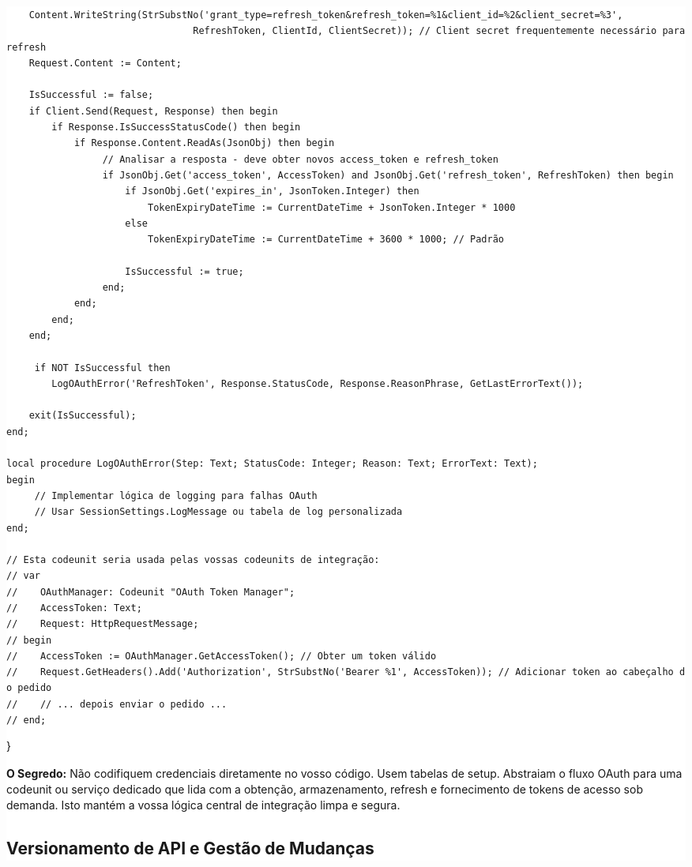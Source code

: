         Content.WriteString(StrSubstNo('grant_type=refresh_token&refresh_token=%1&client_id=%2&client_secret=%3',
                                     RefreshToken, ClientId, ClientSecret)); // Client secret frequentemente necessário para refresh
        Request.Content := Content;

        IsSuccessful := false;
        if Client.Send(Request, Response) then begin
            if Response.IsSuccessStatusCode() then begin
                if Response.Content.ReadAs(JsonObj) then begin
                     // Analisar a resposta - deve obter novos access_token e refresh_token
                     if JsonObj.Get('access_token', AccessToken) and JsonObj.Get('refresh_token', RefreshToken) then begin
                         if JsonObj.Get('expires_in', JsonToken.Integer) then
                             TokenExpiryDateTime := CurrentDateTime + JsonToken.Integer * 1000
                         else
                             TokenExpiryDateTime := CurrentDateTime + 3600 * 1000; // Padrão

                         IsSuccessful := true;
                     end;
                end;
            end;
        end;

         if NOT IsSuccessful then
            LogOAuthError('RefreshToken', Response.StatusCode, Response.ReasonPhrase, GetLastErrorText());

        exit(IsSuccessful);
    end;

    local procedure LogOAuthError(Step: Text; StatusCode: Integer; Reason: Text; ErrorText: Text);
    begin
         // Implementar lógica de logging para falhas OAuth
         // Usar SessionSettings.LogMessage ou tabela de log personalizada
    end;

    // Esta codeunit seria usada pelas vossas codeunits de integração:
    // var
    //    OAuthManager: Codeunit "OAuth Token Manager";
    //    AccessToken: Text;
    //    Request: HttpRequestMessage;
    // begin
    //    AccessToken := OAuthManager.GetAccessToken(); // Obter um token válido
    //    Request.GetHeaders().Add('Authorization', StrSubstNo('Bearer %1', AccessToken)); // Adicionar token ao cabeçalho do pedido
    //    // ... depois enviar o pedido ...
    // end;
}

**O Segredo:** Não codifiquem credenciais diretamente no vosso código. Usem tabelas de setup. Abstraiam o fluxo OAuth para uma codeunit ou serviço dedicado que lida com a obtenção, armazenamento, refresh e fornecimento de tokens de acesso sob demanda. Isto mantém a vossa lógica central de integração limpa e segura.

## Versionamento de API e Gestão de Mudanças
